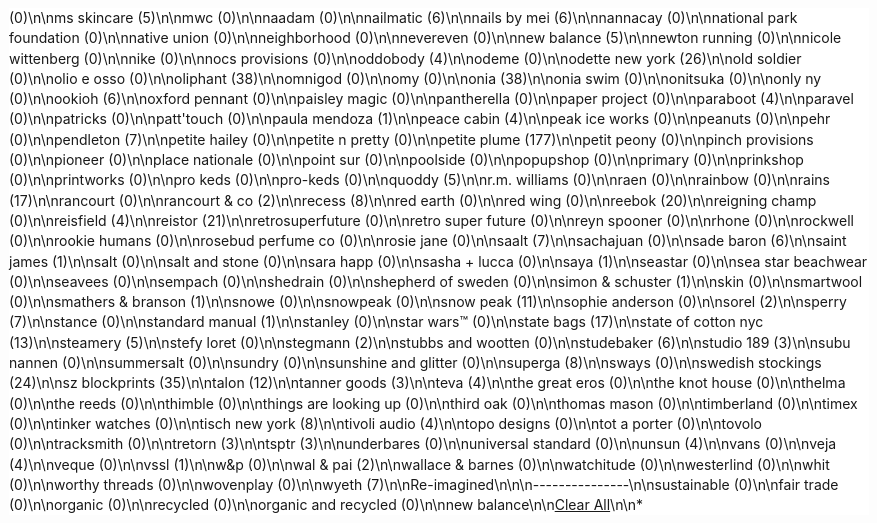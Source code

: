 (0)\n\n[](/all/?brand=MS%20SKINCARE,New%20Balance&crawl=no)ms skincare (5)\n\nmwc (0)\n\nnaadam (0)\n\n[](/all/?brand=NAILMATIC,New%20Balance&crawl=no)nailmatic (6)\n\n[](/all/?brand=NAILS%20BY%20MEI,New%20Balance&crawl=no)nails by mei (6)\n\nnannacay (0)\n\nnational park foundation (0)\n\nnative union (0)\n\nneighborhood (0)\n\nnevereven (0)\n\n[](/all/?crawl=no)new balance (5)\n\nnewton running (0)\n\nnicole wittenberg (0)\n\nnike (0)\n\nnocs provisions (0)\n\n[](/all/?brand=New%20Balance,ODDOBODY&crawl=no)oddobody (4)\n\nodeme (0)\n\n[](/all/?brand=New%20Balance,ODETTE%20NEW%20YORK&crawl=no)odette new york (26)\n\nold soldier (0)\n\nolio e osso (0)\n\n[](/all/?brand=New%20Balance,OLIPHANT&crawl=no)oliphant (38)\n\nomnigod (0)\n\nomy (0)\n\n[](/all/?brand=New%20Balance,ONIA&crawl=no)onia (38)\n\nonia swim (0)\n\nonitsuka (0)\n\nonly ny (0)\n\n[](/all/?brand=New%20Balance,OOKIOH&crawl=no)ookioh (6)\n\noxford pennant (0)\n\npaisley magic (0)\n\npantherella (0)\n\npaper project (0)\n\n[](/all/?brand=New%20Balance,PARABOOT&crawl=no)paraboot (4)\n\nparavel (0)\n\npatricks (0)\n\npatt'touch (0)\n\n[](/all/?brand=New%20Balance,PAULA%20MENDOZA&crawl=no)paula mendoza (1)\n\n[](/all/?brand=New%20Balance,PEACE%20CABIN&crawl=no)peace cabin (4)\n\npeak ice works (0)\n\npeanuts (0)\n\npehr (0)\n\n[](/all/?brand=New%20Balance,PENDLETON&crawl=no)pendleton (7)\n\npetite hailey (0)\n\npetite n pretty (0)\n\n[](/all/?brand=New%20Balance,PETITE%20PLUME&crawl=no)petite plume (177)\n\npetit peony (0)\n\npinch provisions (0)\n\npioneer (0)\n\nplace nationale (0)\n\npoint sur (0)\n\npoolside (0)\n\npopupshop (0)\n\nprimary (0)\n\nprinkshop (0)\n\nprintworks (0)\n\npro keds (0)\n\npro-keds (0)\n\n[](/all/?brand=New%20Balance,QUODDY&crawl=no)quoddy (5)\n\nr.m. williams (0)\n\nraen (0)\n\nrainbow (0)\n\n[](/all/?brand=New%20Balance,RAINS&crawl=no)rains (17)\n\nrancourt (0)\n\n[](/all/?brand=New%20Balance,RANCOURT%20%26%20CO&crawl=no)rancourt & co (2)\n\n[](/all/?brand=New%20Balance,RECESS&crawl=no)recess (8)\n\nred earth (0)\n\nred wing (0)\n\n[](/all/?brand=New%20Balance,REEBOK&crawl=no)reebok (20)\n\nreigning champ (0)\n\n[](/all/?brand=New%20Balance,REISFIELD&crawl=no)reisfield (4)\n\n[](/all/?brand=New%20Balance,REISTOR&crawl=no)reistor (21)\n\nretrosuperfuture (0)\n\nretro super future (0)\n\nreyn spooner (0)\n\nrhone (0)\n\nrockwell (0)\n\nrookie humans (0)\n\nrosebud perfume co (0)\n\nrosie jane (0)\n\n[](/all/?brand=New%20Balance,SAALT&crawl=no)saalt (7)\n\nsachajuan (0)\n\n[](/all/?brand=New%20Balance,SADE%20BARON&crawl=no)sade baron (6)\n\n[](/all/?brand=New%20Balance,SAINT%20JAMES&crawl=no)saint james (1)\n\nsalt (0)\n\nsalt and stone (0)\n\nsara happ (0)\n\nsasha + lucca (0)\n\n[](/all/?brand=New%20Balance,SAYA&crawl=no)saya (1)\n\nseastar (0)\n\nsea star beachwear (0)\n\nseavees (0)\n\nsempach (0)\n\nshedrain (0)\n\nshepherd of sweden (0)\n\n[](/all/?brand=New%20Balance,SIMON%20%26%20SCHUSTER&crawl=no)simon & schuster (1)\n\nskin (0)\n\nsmartwool (0)\n\n[](/all/?brand=New%20Balance,SMATHERS%20%26%20BRANSON&crawl=no)smathers & branson (1)\n\nsnowe (0)\n\nsnowpeak (0)\n\n[](/all/?brand=New%20Balance,SNOW%20PEAK&crawl=no)snow peak (11)\n\nsophie anderson (0)\n\n[](/all/?brand=New%20Balance,SOREL&crawl=no)sorel (2)\n\n[](/all/?brand=New%20Balance,SPERRY&crawl=no)sperry (7)\n\nstance (0)\n\n[](/all/?brand=New%20Balance,STANDARD%20MANUAL&crawl=no)standard manual (1)\n\nstanley (0)\n\nstar wars™ (0)\n\n[](/all/?brand=New%20Balance,STATE%20BAGS&crawl=no)state bags (17)\n\n[](/all/?brand=New%20Balance,STATE%20OF%20COTTON%20NYC&crawl=no)state of cotton nyc (13)\n\n[](/all/?brand=New%20Balance,STEAMERY&crawl=no)steamery (5)\n\nstefy loret (0)\n\n[](/all/?brand=New%20Balance,STEGMANN&crawl=no)stegmann (2)\n\nstubbs and wootten (0)\n\n[](/all/?brand=New%20Balance,STUDEBAKER&crawl=no)studebaker (6)\n\n[](/all/?brand=New%20Balance,STUDIO%20189&crawl=no)studio 189 (3)\n\nsubu nannen (0)\n\nsummersalt (0)\n\nsundry (0)\n\nsunshine and glitter (0)\n\n[](/all/?brand=New%20Balance,SUPERGA&crawl=no)superga (8)\n\nsways (0)\n\n[](/all/?brand=New%20Balance,SWEDISH%20STOCKINGS&crawl=no)swedish stockings (24)\n\n[](/all/?brand=New%20Balance,SZ%20BLOCKPRINTS&crawl=no)sz blockprints (35)\n\n[](/all/?brand=New%20Balance,TALON&crawl=no)talon (12)\n\n[](/all/?brand=New%20Balance,TANNER%20GOODS&crawl=no)tanner goods (3)\n\n[](/all/?brand=New%20Balance,TEVA&crawl=no)teva (4)\n\nthe great eros (0)\n\nthe knot house (0)\n\nthelma (0)\n\nthe reeds (0)\n\nthimble (0)\n\nthings are looking up (0)\n\nthird oak (0)\n\nthomas mason (0)\n\ntimberland (0)\n\ntimex (0)\n\ntinker watches (0)\n\n[](/all/?brand=New%20Balance,TISCH%20NEW%20YORK&crawl=no)tisch new york (8)\n\n[](/all/?brand=New%20Balance,TIVOLI%20AUDIO&crawl=no)tivoli audio (4)\n\ntopo designs (0)\n\ntot a porter (0)\n\ntovolo (0)\n\ntracksmith (0)\n\n[](/all/?brand=New%20Balance,TRETORN&crawl=no)tretorn (3)\n\n[](/all/?brand=New%20Balance,TSPTR&crawl=no)tsptr (3)\n\nunderbares (0)\n\nuniversal standard (0)\n\n[](/all/?brand=New%20Balance,UNSUN&crawl=no)unsun (4)\n\nvans (0)\n\n[](/all/?brand=New%20Balance,VEJA&crawl=no)veja (4)\n\nveque (0)\n\n[](/all/?brand=New%20Balance,VSSL&crawl=no)vssl (1)\n\nw&p (0)\n\n[](/all/?brand=New%20Balance,WAL%20%26%20PAI&crawl=no)wal & pai (2)\n\nwallace & barnes (0)\n\nwatchitude (0)\n\nwesterlind (0)\n\nwhit (0)\n\nworthy threads (0)\n\nwovenplay (0)\n\n[](/all/?brand=New%20Balance,WYETH&crawl=no)wyeth (7)\n\nRe-imagined\n\n\n---------------\n\nsustainable (0)\n\nfair trade (0)\n\norganic (0)\n\nrecycled (0)\n\norganic and recycled (0)\n\nnew balance[](/all/?crawl=no)\n\n[Clear All](/all/?crawl=no)\n\n*